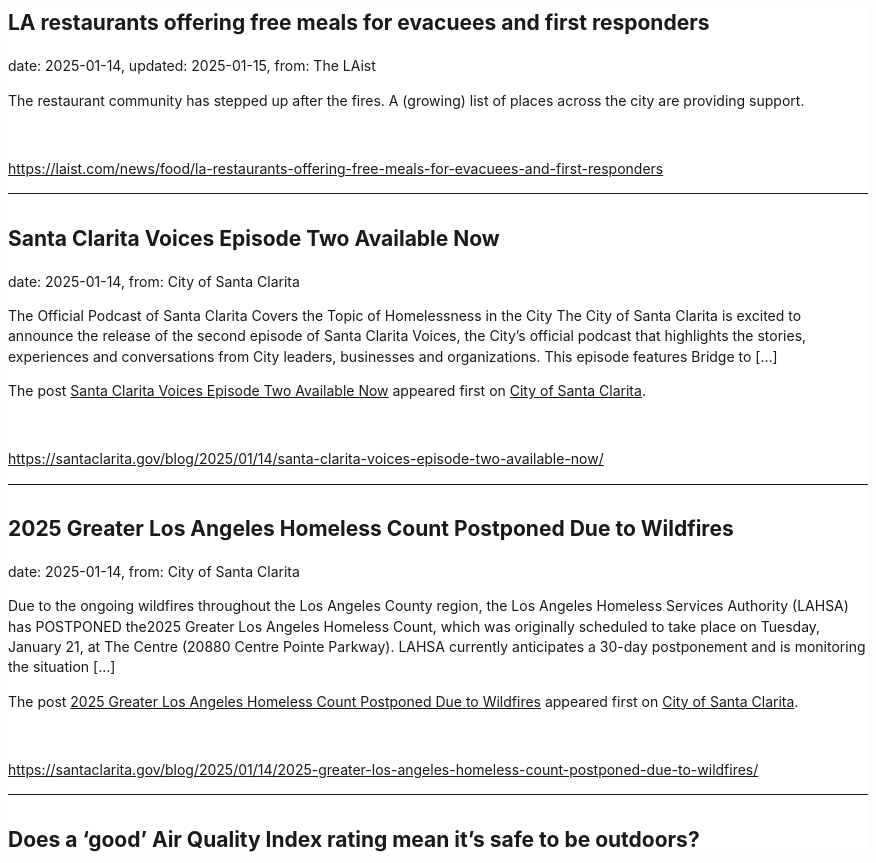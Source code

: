 
## LA restaurants offering free meals for evacuees and first responders

date: 2025-01-14, updated: 2025-01-15, from: The LAist

The restaurant community has stepped up after the fires. A (growing) list of places across the city are providing support. 

<br> 

<https://laist.com/news/food/la-restaurants-offering-free-meals-for-evacuees-and-first-responders>

---

## Santa Clarita Voices Episode Two Available Now

date: 2025-01-14, from: City of Santa Clarita

<p>The Official Podcast of Santa Clarita Covers the Topic of Homelessness in the City The City of Santa Clarita is excited to announce the release of the second episode of Santa Clarita Voices, the City’s official podcast that highlights the stories, experiences and conversations from City leaders, businesses and organizations. This episode features Bridge to [&#8230;]</p>
<p>The post <a href="https://santaclarita.gov/blog/2025/01/14/santa-clarita-voices-episode-two-available-now/">Santa Clarita Voices Episode Two Available Now</a> appeared first on <a href="https://santaclarita.gov">City of Santa Clarita</a>.</p>
 

<br> 

<https://santaclarita.gov/blog/2025/01/14/santa-clarita-voices-episode-two-available-now/>

---

## 2025 Greater Los Angeles Homeless Count Postponed Due to Wildfires

date: 2025-01-14, from: City of Santa Clarita

<p>Due to the ongoing wildfires throughout the Los Angeles County region, the Los Angeles Homeless Services Authority (LAHSA) has POSTPONED the2025 Greater Los Angeles Homeless Count, which was originally scheduled to take place on Tuesday, January 21, at The Centre (20880 Centre Pointe Parkway). LAHSA currently anticipates a 30-day postponement and is monitoring the situation [&#8230;]</p>
<p>The post <a href="https://santaclarita.gov/blog/2025/01/14/2025-greater-los-angeles-homeless-count-postponed-due-to-wildfires/">2025 Greater Los Angeles Homeless Count Postponed Due to Wildfires</a> appeared first on <a href="https://santaclarita.gov">City of Santa Clarita</a>.</p>
 

<br> 

<https://santaclarita.gov/blog/2025/01/14/2025-greater-los-angeles-homeless-count-postponed-due-to-wildfires/>

---

## Does a ‘good’ Air Quality Index rating mean it’s safe to be outdoors?
